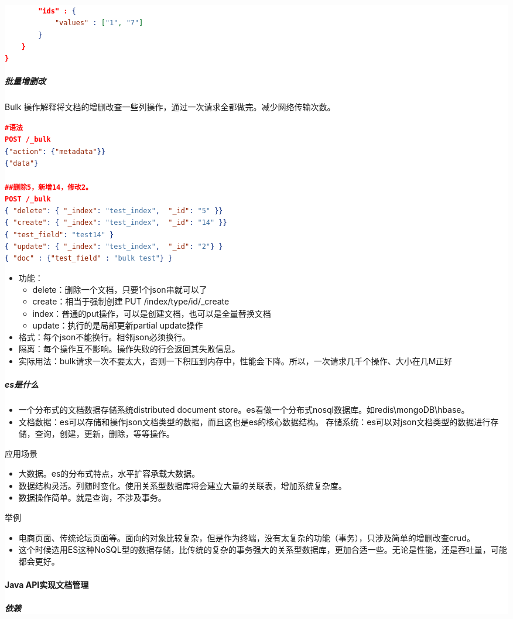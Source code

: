 ```json
        "ids" : {
            "values" : ["1", "7"]
        }
    }
}
```

##### 	批量增删改

Bulk 操作解释将文档的增删改查一些列操作，通过一次请求全都做完。减少网络传输次数。

```json
#语法
POST /_bulk
{"action": {"metadata"}}
{"data"}

##删除5，新增14，修改2。 
POST /_bulk
{ "delete": { "_index": "test_index",  "_id": "5" }} 
{ "create": { "_index": "test_index",  "_id": "14" }}
{ "test_field": "test14" }
{ "update": { "_index": "test_index",  "_id": "2"} }
{ "doc" : {"test_field" : "bulk test"} }
```

- 功能：
  - delete：删除一个文档，只要1个json串就可以了
  - create：相当于强制创建 PUT /index/type/id/_create
  - index：普通的put操作，可以是创建文档，也可以是全量替换文档
  - update：执行的是局部更新partial update操作
- 格式：每个json不能换行。相邻json必须换行。
- 隔离：每个操作互不影响。操作失败的行会返回其失败信息。
- 实际用法：bulk请求一次不要太大，否则一下积压到内存中，性能会下降。所以，一次请求几千个操作、大小在几M正好

##### es是什么

- 一个分布式的文档数据存储系统distributed document store。es看做一个分布式nosql数据库。如redis\mongoDB\hbase。
- 文档数据：es可以存储和操作json文档类型的数据，而且这也是es的核心数据结构。 存储系统：es可以对json文档类型的数据进行存储，查询，创建，更新，删除，等等操作。

应用场景

- 大数据。es的分布式特点，水平扩容承载大数据。
- 数据结构灵活。列随时变化。使用关系型数据库将会建立大量的关联表，增加系统复杂度。
- 数据操作简单。就是查询，不涉及事务。

举例

- 电商页面、传统论坛页面等。面向的对象比较复杂，但是作为终端，没有太复杂的功能（事务），只涉及简单的增删改查crud。
- 这个时候选用ES这种NoSQL型的数据存储，比传统的复杂的事务强大的关系型数据库，更加合适一些。无论是性能，还是吞吐量，可能都会更好。

#### Java API实现文档管理

##### 	依赖

